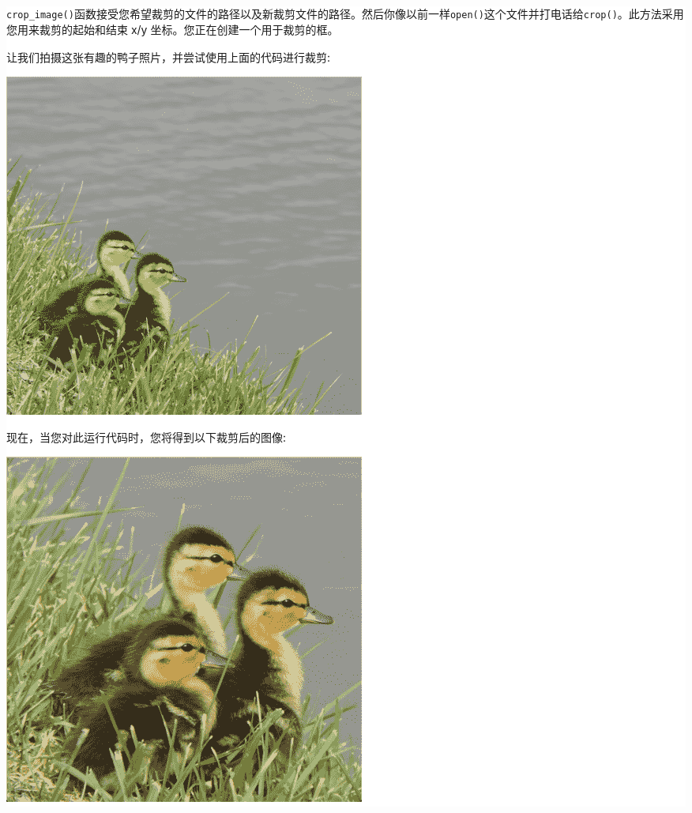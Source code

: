 
`crop_image()`函数接受您希望裁剪的文件的路径以及新裁剪文件的路径。然后你像以前一样`open()`这个文件并打电话给`crop()`。此方法采用您用来裁剪的起始和结束 x/y 坐标。您正在创建一个用于裁剪的框。

让我们拍摄这张有趣的鸭子照片，并尝试使用上面的代码进行裁剪:

![Ducklings](img/534dfb9e9c23cd4ab926b94f1fc26bd6.png)

现在，当您对此运行代码时，您将得到以下裁剪后的图像:

![Cropped ducklings](img/15a19b16561015e2fb10e3af4e58efb0.png)
